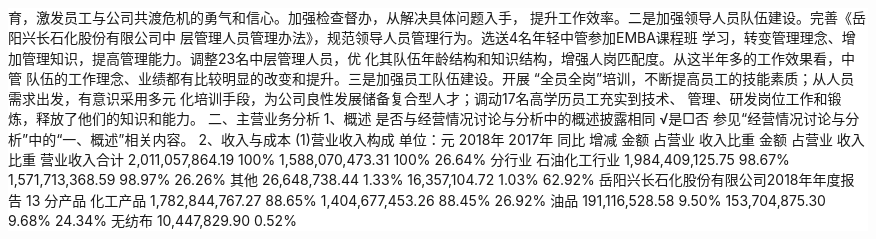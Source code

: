育，激发员工与公司共渡危机的勇气和信心。加强检查督办，从解决具体问题入手，
提升工作效率。二是加强领导人员队伍建设。完善《岳阳兴长石化股份有限公司中
层管理人员管理办法》，规范领导人员管理行为。选送4名年轻中管参加EMBA课程班
学习，转变管理理念、增加管理知识，提高管理能力。调整23名中层管理人员，优
化其队伍年龄结构和知识结构，增强人岗匹配度。从这半年多的工作效果看，中管
队伍的工作理念、业绩都有比较明显的改变和提升。三是加强员工队伍建设。开展
“全员全岗”培训，不断提高员工的技能素质；从人员需求出发，有意识采用多元
化培训手段，为公司良性发展储备复合型人才；调动17名高学历员工充实到技术、
管理、研发岗位工作和锻炼，释放了他们的知识和能力。
二、主营业务分析
1、概述
是否与经营情况讨论与分析中的概述披露相同
√是□否
参见“经营情况讨论与分析”中的“一、概述”相关内容。
2、收入与成本
(1)营业收入构成
单位：元
2018年
2017年
同比
增减
金额
占营业
收入比重
金额
占营业
收入比重
营业收入合计
2,011,057,864.19
100%
1,588,070,473.31
100%
26.64%
分行业
石油化工行业
1,984,409,125.75
98.67%
1,571,713,368.59
98.97%
26.26%
其他
26,648,738.44
1.33%
16,357,104.72
1.03%
62.92%
岳阳兴长石化股份有限公司2018年年度报告
13
分产品
化工产品
1,782,844,767.27
88.65%
1,404,677,453.26
88.45%
26.92%
油品
191,116,528.58
9.50%
153,704,875.30
9.68%
24.34%
无纺布
10,447,829.90
0.52%